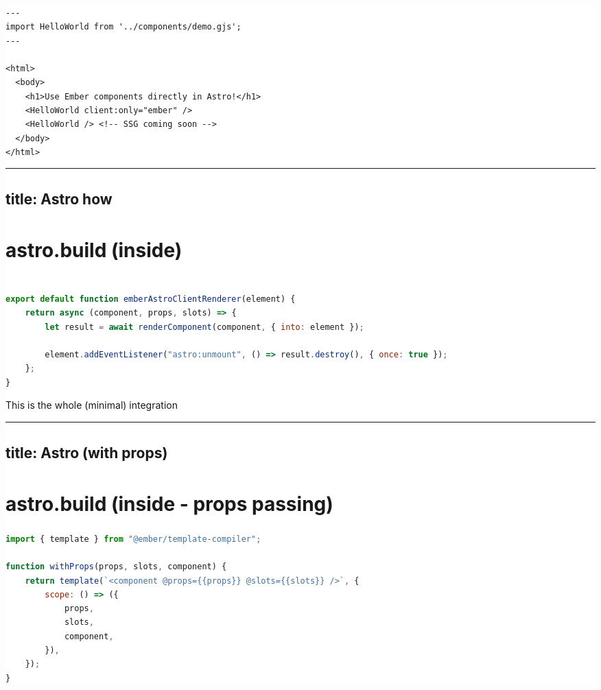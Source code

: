 ```astro
---
import HelloWorld from '../components/demo.gjs';
---

<html>
  <body>
    <h1>Use Ember components directly in Astro!</h1>
    <HelloWorld client:only="ember" />
    <HelloWorld /> <!-- SSG coming soon -->
  </body>
</html>
```

</div>

<QRCode 
	style="margin-top:-5rem; transform: scale(0.8); transform-origin: 0 0"
  class="qr-code" 
  type="svg" 
	data="https://github.com/ember-tooling/ember-astro" />




---
title: Astro how
---

# astro.build (inside)


```js

export default function emberAstroClientRenderer(element) {
	return async (component, props, slots) => {
		let result = await renderComponent(component, { into: element });

		element.addEventListener("astro:unmount", () => result.destroy(), { once: true });
	};
}
```

This is the whole (minimal) integration



---
title: Astro (with props)
---

# astro.build (inside - props passing)


```js
import { template } from "@ember/template-compiler";

function withProps(props, slots, component) {
	return template(`<component @props={{props}} @slots={{slots}} />`, {
		scope: () => ({
			props,
			slots,
			component,
		}),
	});
}


```